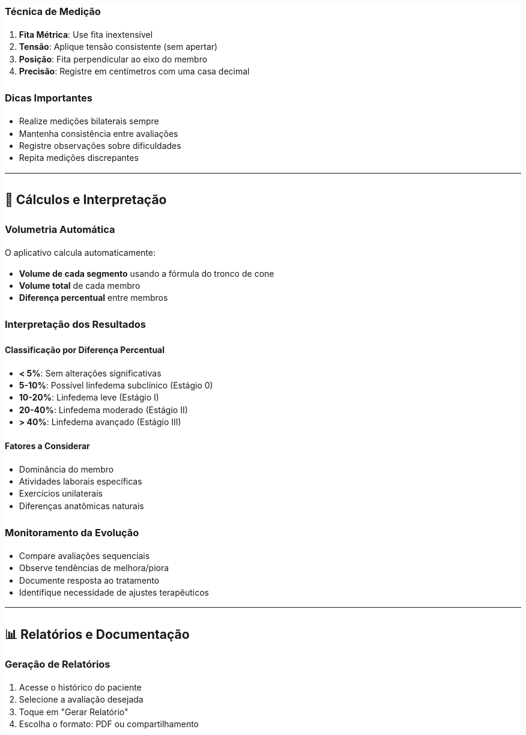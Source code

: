 ### Técnica de Medição
1. **Fita Métrica**: Use fita inextensível
2. **Tensão**: Aplique tensão consistente (sem apertar)
3. **Posição**: Fita perpendicular ao eixo do membro
4. **Precisão**: Registre em centímetros com uma casa decimal

### Dicas Importantes
- Realize medições bilaterais sempre
- Mantenha consistência entre avaliações
- Registre observações sobre dificuldades
- Repita medições discrepantes

---

## 🧮 Cálculos e Interpretação

### Volumetria Automática
O aplicativo calcula automaticamente:
- **Volume de cada segmento** usando a fórmula do tronco de cone
- **Volume total** de cada membro
- **Diferença percentual** entre membros

### Interpretação dos Resultados

#### Classificação por Diferença Percentual
- **< 5%**: Sem alterações significativas
- **5-10%**: Possível linfedema subclínico (Estágio 0)
- **10-20%**: Linfedema leve (Estágio I)
- **20-40%**: Linfedema moderado (Estágio II)
- **> 40%**: Linfedema avançado (Estágio III)

#### Fatores a Considerar
- Dominância do membro
- Atividades laborais específicas
- Exercícios unilaterais
- Diferenças anatômicas naturais

### Monitoramento da Evolução
- Compare avaliações sequenciais
- Observe tendências de melhora/piora
- Documente resposta ao tratamento
- Identifique necessidade de ajustes terapêuticos

---

## 📊 Relatórios e Documentação

### Geração de Relatórios
1. Acesse o histórico do paciente
2. Selecione a avaliação desejada
3. Toque em "Gerar Relatório"
4. Escolha o formato: PDF ou compartilhamento

